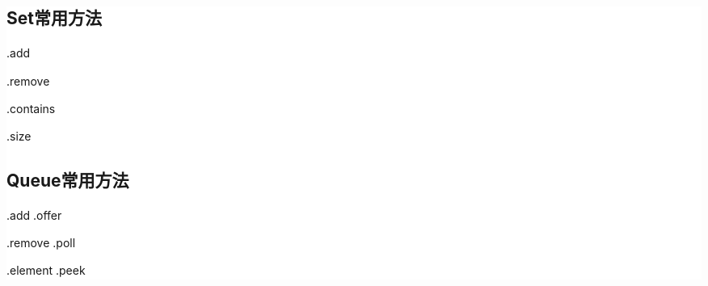 ## Set常用方法

.add

.remove

.contains

.size

## Queue常用方法

.add		.offer

.remove	.poll

.element	.peek